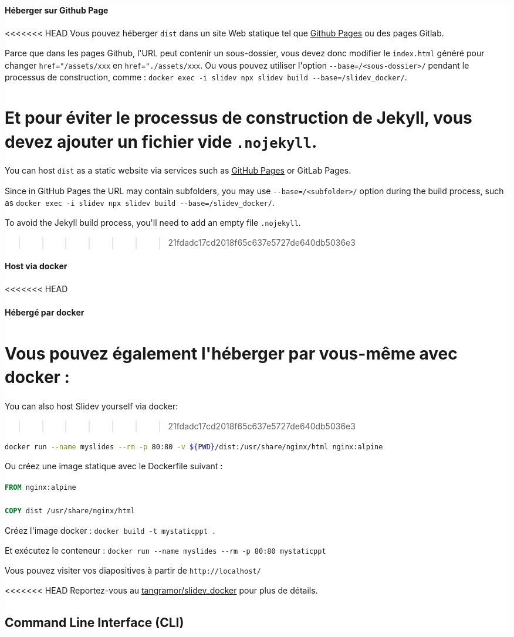 #### Héberger sur Github Page

<<<<<<< HEAD
Vous pouvez héberger `dist` dans un site Web statique tel que [Github Pages](https://tangramor.github.io/slidev_docker/) ou des pages Gitlab.

Parce que dans les pages Github, l'URL peut contenir un sous-dossier, vous devez donc modifier le `index.html` généré pour changer `href="/assets/xxx` en `href="./assets/xxx`. Ou vous pouvez utiliser l'option `--base=/<sous-dossier>/` pendant le processus de construction, comme : `docker exec -i slidev npx slidev build --base=/slidev_docker/`.

Et pour éviter le processus de construction de Jekyll, vous devez ajouter un fichier vide `.nojekyll`.
=======
You can host `dist` as a static website via services such as [GitHub Pages](https://tangramor.github.io/slidev_docker/) or GitLab Pages.

Since in GitHub Pages the URL may contain subfolders, you may use `--base=/<subfolder>/` option during the build process, such as `docker exec -i slidev npx slidev build --base=/slidev_docker/`.

To avoid the Jekyll build process, you'll need to add an empty file `.nojekyll`.
>>>>>>> 21fdadc17cd2018f65c637e5727de640db5036e3

#### Host via docker

<<<<<<< HEAD
#### Hébergé par docker

Vous pouvez également l'héberger par vous-même avec docker :
=======
You can also host Slidev yourself via docker:
>>>>>>> 21fdadc17cd2018f65c637e5727de640db5036e3

```bash
docker run --name myslides --rm -p 80:80 -v ${PWD}/dist:/usr/share/nginx/html nginx:alpine
```

Ou créez une image statique avec le Dockerfile suivant :

```Dockerfile
FROM nginx:alpine

COPY dist /usr/share/nginx/html
```

Créez l'image docker : `docker build -t mystaticppt .`

Et exécutez le conteneur : `docker run --name myslides --rm -p 80:80 mystaticppt`

Vous pouvez visiter vos diapositives à partir de `http://localhost/`

<<<<<<< HEAD
Reportez-vous au [tangramor/slidev_docker](https://github.com/tangramor/slidev_docker) pour plus de détails.

## Command Line Interface (CLI)
